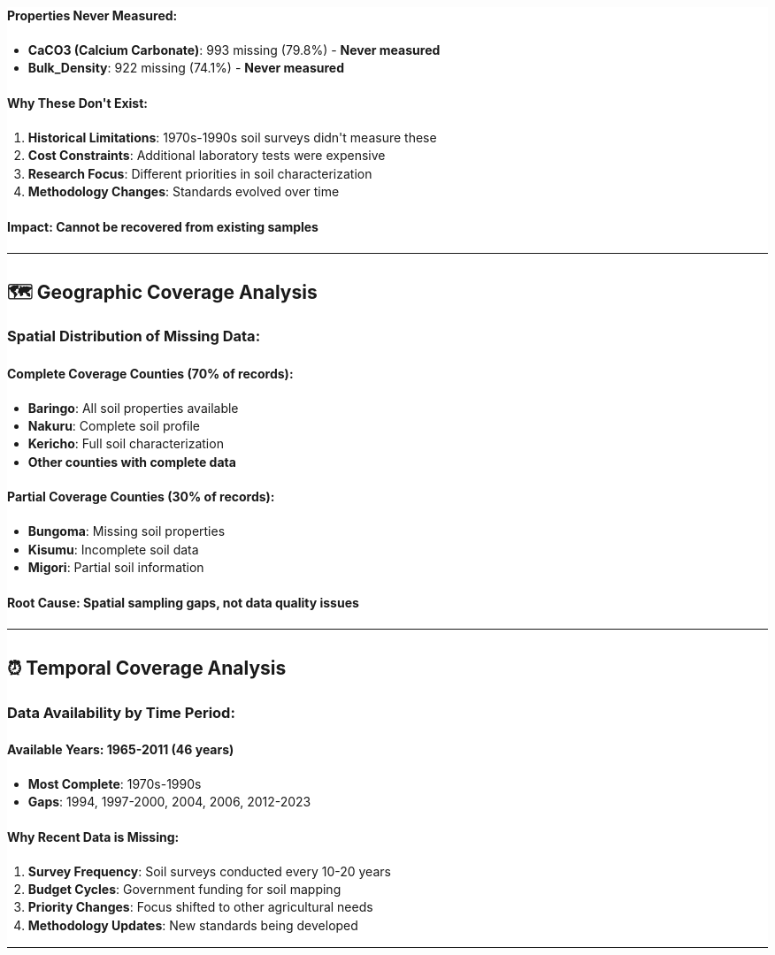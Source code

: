 #### **Properties Never Measured**:

- **CaCO3 (Calcium Carbonate)**: 993 missing (79.8%) - **Never measured**
- **Bulk_Density**: 922 missing (74.1%) - **Never measured**

#### **Why These Don't Exist**:

1. **Historical Limitations**: 1970s-1990s soil surveys didn't measure these
2. **Cost Constraints**: Additional laboratory tests were expensive
3. **Research Focus**: Different priorities in soil characterization
4. **Methodology Changes**: Standards evolved over time

#### **Impact**: **Cannot be recovered** from existing samples

---

## 🗺️ **Geographic Coverage Analysis**

### **Spatial Distribution of Missing Data**:

#### **Complete Coverage Counties** (70% of records):

- **Baringo**: All soil properties available
- **Nakuru**: Complete soil profile
- **Kericho**: Full soil characterization
- **Other counties with complete data**

#### **Partial Coverage Counties** (30% of records):

- **Bungoma**: Missing soil properties
- **Kisumu**: Incomplete soil data
- **Migori**: Partial soil information

#### **Root Cause**: **Spatial sampling gaps**, not data quality issues

---

## ⏰ **Temporal Coverage Analysis**

### **Data Availability by Time Period**:

#### **Available Years**: 1965-2011 (46 years)

- **Most Complete**: 1970s-1990s
- **Gaps**: 1994, 1997-2000, 2004, 2006, 2012-2023

#### **Why Recent Data is Missing**:

1. **Survey Frequency**: Soil surveys conducted every 10-20 years
2. **Budget Cycles**: Government funding for soil mapping
3. **Priority Changes**: Focus shifted to other agricultural needs
4. **Methodology Updates**: New standards being developed

---